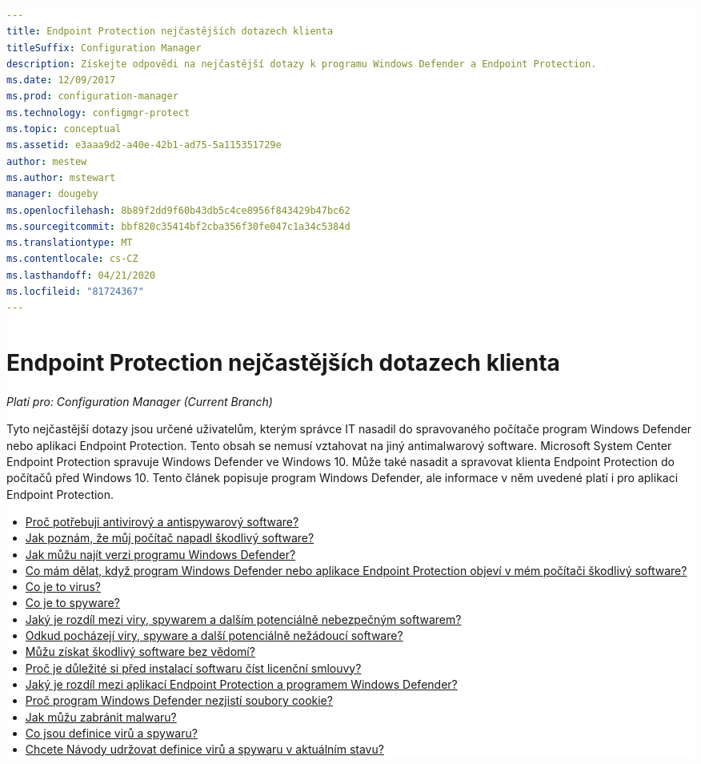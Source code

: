 ```yaml
---
title: Endpoint Protection nejčastějších dotazech klienta
titleSuffix: Configuration Manager
description: Získejte odpovědi na nejčastější dotazy k programu Windows Defender a Endpoint Protection.
ms.date: 12/09/2017
ms.prod: configuration-manager
ms.technology: configmgr-protect
ms.topic: conceptual
ms.assetid: e3aaa9d2-a40e-42b1-ad75-5a115351729e
author: mestew
ms.author: mstewart
manager: dougeby
ms.openlocfilehash: 8b89f2dd9f60b43db5c4ce8956f843429b47bc62
ms.sourcegitcommit: bbf820c35414bf2cba356f30fe047c1a34c5384d
ms.translationtype: MT
ms.contentlocale: cs-CZ
ms.lasthandoff: 04/21/2020
ms.locfileid: "81724367"
---
```

# <a name="endpoint-protection-client-frequently-asked-questions"></a>Endpoint Protection nejčastějších dotazech klienta

*Platí pro: Configuration Manager (Current Branch)*


Tyto nejčastější dotazy jsou určené uživatelům, kterým správce IT nasadil do spravovaného počítače program Windows Defender nebo aplikaci Endpoint Protection. Tento obsah se nemusí vztahovat na jiný antimalwarový software. Microsoft System Center Endpoint Protection spravuje Windows Defender ve Windows 10. Může také nasadit a spravovat klienta Endpoint Protection do počítačů před Windows 10. Tento článek popisuje program Windows Defender, ale informace v něm uvedené platí i pro aplikaci Endpoint Protection.  

-   [Proč potřebuji antivirový a antispywarový software?](#why-do-i-need-antivirus-and-antispyware-software)  
-   [Jak poznám, že můj počítač napadl škodlivý software?](#how-can-i-tell-if-my-computer-is-infected-with-malicious-software)
-   [Jak můžu najít verzi programu Windows Defender?](#how-can-i-find-the-version-of-windows-defender)
-   [Co mám dělat, když program Windows Defender nebo aplikace Endpoint Protection objeví v mém počítači škodlivý software?](#what-should-i-do-if-windows-defender-or-endpoint-protection-detects-malicious-software-on-my-computer)  
-   [Co je to virus?](#what-is-a-virus)  
-   [Co je to spyware?](#what-is-spyware)  
-   [Jaký je rozdíl mezi viry, spywarem a dalším potenciálně nebezpečným softwarem?](#whats-the-difference-between-viruses-spyware-and-other-potentially-harmful-software)  
-   [Odkud pocházejí viry, spyware a další potenciálně nežádoucí software?](#where-do-viruses-spyware-and-other-potentially-unwanted-software-come-from)  
-   [Můžu získat škodlivý software bez vědomí?](#can-i-get-malicious-software-without-knowing-it)  
-   [Proč je důležité si před instalací softwaru číst licenční smlouvy?](#why-is-it-important-to-review-license-agreements-before-installing-software)  
-   [Jaký je rozdíl mezi aplikací Endpoint Protection a programem Windows Defender?](#whats-the-difference-between-endpoint-protection-and-windows-defender)  
-   [Proč program Windows Defender nezjistí soubory cookie?](#why-doesnt-windows-defender-detect-cookies)  
-   [Jak můžu zabránit malwaru?](#how-can-i-prevent-malware)  
-   [Co jsou definice virů a spywaru?](#what-are-virus-and-spyware-definitions)  
-   [Chcete Návody udržovat definice virů a spywaru v aktuálním stavu?](#how-do-i-keep-virus-and-spyware-definitions-up-to-date)  